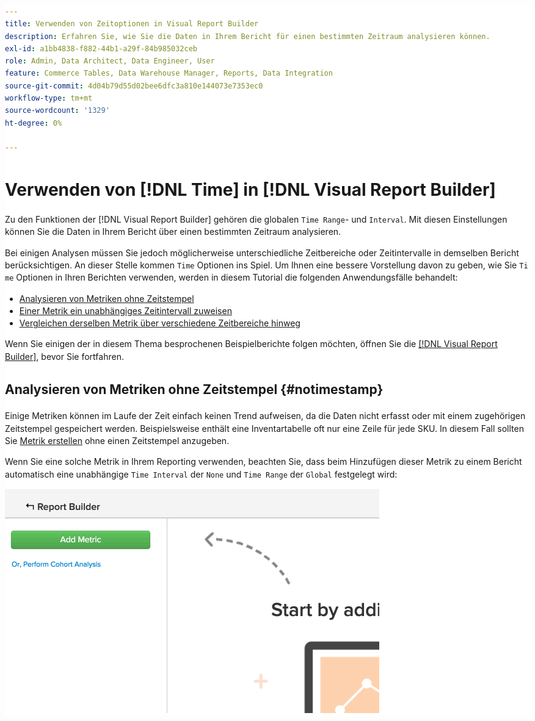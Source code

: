 ```yaml
---
title: Verwenden von Zeitoptionen in Visual Report Builder
description: Erfahren Sie, wie Sie die Daten in Ihrem Bericht für einen bestimmten Zeitraum analysieren können.
exl-id: a1bb4838-f882-44b1-a29f-84b985032ceb
role: Admin, Data Architect, Data Engineer, User
feature: Commerce Tables, Data Warehouse Manager, Reports, Data Integration
source-git-commit: 4d04b79d55d02bee6dfc3a810e144073e7353ec0
workflow-type: tm+mt
source-wordcount: '1329'
ht-degree: 0%

---
```


# Verwenden von [!DNL Time] in [!DNL Visual Report Builder]

Zu den Funktionen der [!DNL Visual Report Builder] gehören die globalen `Time Range`- und `Interval`. Mit diesen Einstellungen können Sie die Daten in Ihrem Bericht über einen bestimmten Zeitraum analysieren.

Bei einigen Analysen müssen Sie jedoch möglicherweise unterschiedliche Zeitbereiche oder Zeitintervalle in demselben Bericht berücksichtigen. An dieser Stelle kommen `Time` Optionen ins Spiel. Um Ihnen eine bessere Vorstellung davon zu geben, wie Sie `Time` Optionen in Ihren Berichten verwenden, werden in diesem Tutorial die folgenden Anwendungsfälle behandelt:

* [Analysieren von Metriken ohne Zeitstempel](#notimestamp)
* [Einer Metrik ein unabhängiges Zeitintervall zuweisen](#independenttimeinterval)
* [Vergleichen derselben Metrik über verschiedene Zeitbereiche hinweg](#difftimerange)

Wenn Sie einigen der in diesem Thema besprochenen Beispielberichte folgen möchten, öffnen Sie die [[!DNL Visual Report Builder]](../data-user/reports/ess-rpt-build-visual.md), bevor Sie fortfahren.

## Analysieren von Metriken ohne Zeitstempel {#notimestamp}

Einige Metriken können im Laufe der Zeit einfach keinen Trend aufweisen, da die Daten nicht erfasst oder mit einem zugehörigen Zeitstempel gespeichert werden. Beispielsweise enthält eine Inventartabelle oft nur eine Zeile für jede SKU. In diesem Fall sollten Sie [Metrik erstellen](../data-user/reports/ess-manage-data-metrics.md) ohne einen Zeitstempel anzugeben.

Wenn Sie eine solche Metrik in Ihrem Reporting verwenden, beachten Sie, dass beim Hinzufügen dieser Metrik zu einem Bericht automatisch eine unabhängige `Time Interval` der `None` und `Time Range` der `Global` festgelegt wird:

![Bericht, der die Metrik mit dem auf „Kein“ und dem auf „Globaler Zeitraum“ gesetzten Zeitintervall zeigt](../assets/Metrics_without_timestamps.gif)